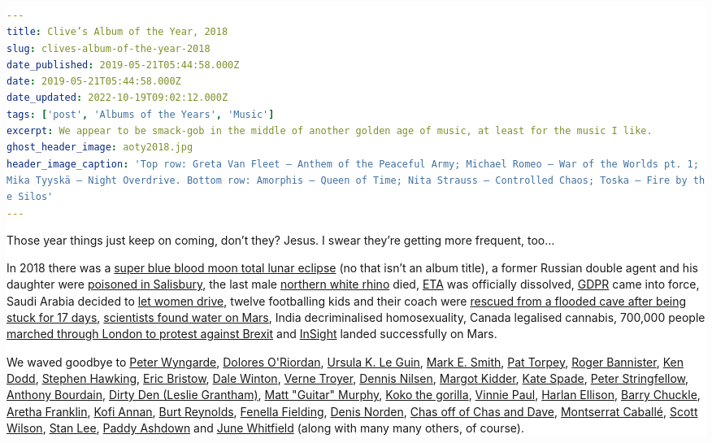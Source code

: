 ```yaml
---
title: Clive’s Album of the Year, 2018
slug: clives-album-of-the-year-2018
date_published: 2019-05-21T05:44:58.000Z
date: 2019-05-21T05:44:58.000Z
date_updated: 2022-10-19T09:02:12.000Z
tags: ['post', 'Albums of the Years', 'Music']
excerpt: We appear to be smack-gob in the middle of another golden age of music, at least for the music I like.
ghost_header_image: aoty2018.jpg
header_image_caption: 'Top row: Greta Van Fleet – Anthem of the Peaceful Army; Michael Romeo – War of the Worlds pt. 1; Mika Tyyskä – Night Overdrive. Bottom row: Amorphis – Queen of Time; Nita Strauss – Controlled Chaos; Toska – Fire by the Silos'
---
```


Those year things just keep on coming, don’t they? Jesus. I swear they’re getting more frequent, too…

In 2018 there was a [super blue blood moon total lunar eclipse](https://en.wikipedia.org/wiki/January_2018_lunar_eclipse) (no that isn’t an album title), a former Russian double agent and his daughter were [poisoned in Salisbury](https://en.wikipedia.org/wiki/Poisoning_of_Sergei_and_Yulia_Skripal), the last male [northern white rhino](https://en.wikipedia.org/wiki/Northern_white_rhinoceros) died, [ETA](https://en.wikipedia.org/wiki/ETA_(separatist_group)) was officially dissolved, [GDPR](https://en.wikipedia.org/wiki/General_Data_Protection_Regulation) came into force, Saudi Arabia decided to [let women drive](https://en.wikipedia.org/wiki/Women_to_drive_movement), twelve footballing kids and their coach were [rescued from a flooded cave after being stuck for 17 days](https://en.wikipedia.org/wiki/Tham_Luang_cave_rescue), [scientists found water on Mars](https://en.wikipedia.org/wiki/Water_on_Mars#Subglacial_liquid_water), India decriminalised homosexuality, Canada legalised cannabis, 700,000 people [marched through London to protest against Brexit](https://en.wikipedia.org/wiki/Opposition_to_Brexit_in_the_United_Kingdom#The_People's_Vote_March_for_the_Future) and [InSight](https://en.wikipedia.org/wiki/InSight) landed successfully on Mars.

We waved goodbye to [Peter Wyngarde](https://en.wikipedia.org/wiki/Peter_Wyngarde), [Dolores O'Riordan](https://en.wikipedia.org/wiki/Dolores_O%27Riordan), [Ursula K. Le Guin](https://en.wikipedia.org/wiki/Ursula_K._Le_Guin), [Mark E. Smith](https://en.wikipedia.org/wiki/Mark_E._Smith), [Pat Torpey](https://en.wikipedia.org/wiki/Pat_Torpey), [Roger Bannister](https://en.wikipedia.org/wiki/Roger_Bannister), [Ken Dodd](https://en.wikipedia.org/wiki/Ken_Dodd), [Stephen Hawking](https://en.wikipedia.org/wiki/Stephen_Hawking), [Eric Bristow](https://en.wikipedia.org/wiki/Eric_Bristow), [Dale Winton](https://en.wikipedia.org/wiki/Dale_Winton), [Verne Troyer](https://en.wikipedia.org/wiki/Verne_Troyer), [Dennis Nilsen](https://en.wikipedia.org/wiki/Dennis_Nilsen), [Margot Kidder](https://en.wikipedia.org/wiki/Margot_Kidder), [Kate Spade](https://en.wikipedia.org/wiki/Kate_Spade), [Peter Stringfellow](https://en.wikipedia.org/wiki/Peter_Stringfellow), [Anthony Bourdain](https://en.wikipedia.org/wiki/Anthony_Bourdain), [Dirty Den (Leslie Grantham)](https://en.wikipedia.org/wiki/Leslie_Grantham), [Matt "Guitar" Murphy](https://en.wikipedia.org/wiki/Matt_%22Guitar%22_Murphy), [Koko the gorilla](https://en.wikipedia.org/wiki/Koko_(gorilla)), [Vinnie Paul](https://en.wikipedia.org/wiki/Vinnie_Paul), [Harlan Ellison](https://en.wikipedia.org/wiki/Harlan_Ellison), [Barry Chuckle](https://en.wikipedia.org/wiki/Chuckle_Brothers), [Aretha Franklin](https://en.wikipedia.org/wiki/Aretha_Franklin), [Kofi Annan](https://en.wikipedia.org/wiki/Kofi_Annan), [Burt Reynolds](https://en.wikipedia.org/wiki/Burt_Reynolds), [Fenella Fielding](https://en.wikipedia.org/wiki/Fenella_Fielding), [Denis Norden](https://en.wikipedia.org/wiki/Denis_Norden), [Chas off of Chas and Dave](https://en.wikipedia.org/wiki/Chas_Hodges), [Montserrat Caballé](https://en.wikipedia.org/wiki/Montserrat_Caball%C3%A9), [Scott Wilson](https://en.wikipedia.org/wiki/Scott_Wilson_(actor)), [Stan Lee](https://en.wikipedia.org/wiki/Stan_Lee), [Paddy Ashdown](https://en.wikipedia.org/wiki/Paddy_Ashdown) and [June Whitfield](https://en.wikipedia.org/wiki/June_Whitfield) (along with many many others, of course).
